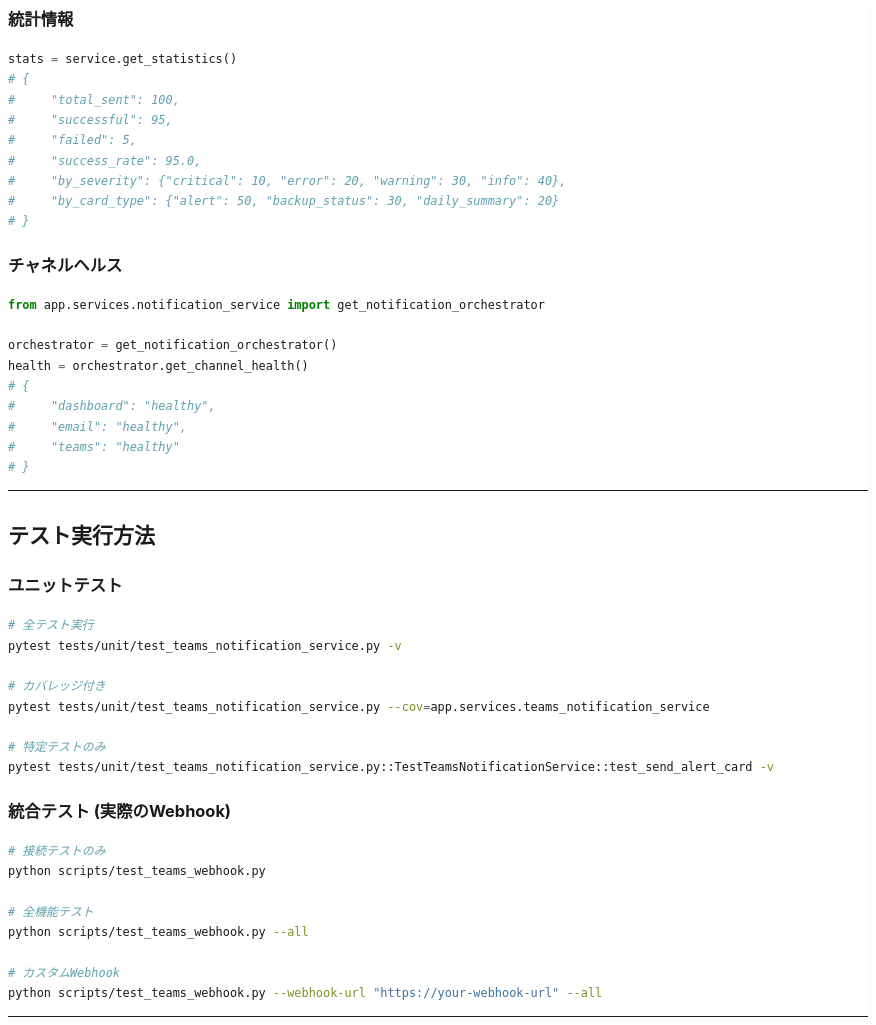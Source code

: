 ### 統計情報

```python
stats = service.get_statistics()
# {
#     "total_sent": 100,
#     "successful": 95,
#     "failed": 5,
#     "success_rate": 95.0,
#     "by_severity": {"critical": 10, "error": 20, "warning": 30, "info": 40},
#     "by_card_type": {"alert": 50, "backup_status": 30, "daily_summary": 20}
# }
```

### チャネルヘルス

```python
from app.services.notification_service import get_notification_orchestrator

orchestrator = get_notification_orchestrator()
health = orchestrator.get_channel_health()
# {
#     "dashboard": "healthy",
#     "email": "healthy",
#     "teams": "healthy"
# }
```

---

## テスト実行方法

### ユニットテスト

```bash
# 全テスト実行
pytest tests/unit/test_teams_notification_service.py -v

# カバレッジ付き
pytest tests/unit/test_teams_notification_service.py --cov=app.services.teams_notification_service

# 特定テストのみ
pytest tests/unit/test_teams_notification_service.py::TestTeamsNotificationService::test_send_alert_card -v
```

### 統合テスト (実際のWebhook)

```bash
# 接続テストのみ
python scripts/test_teams_webhook.py

# 全機能テスト
python scripts/test_teams_webhook.py --all

# カスタムWebhook
python scripts/test_teams_webhook.py --webhook-url "https://your-webhook-url" --all
```

---